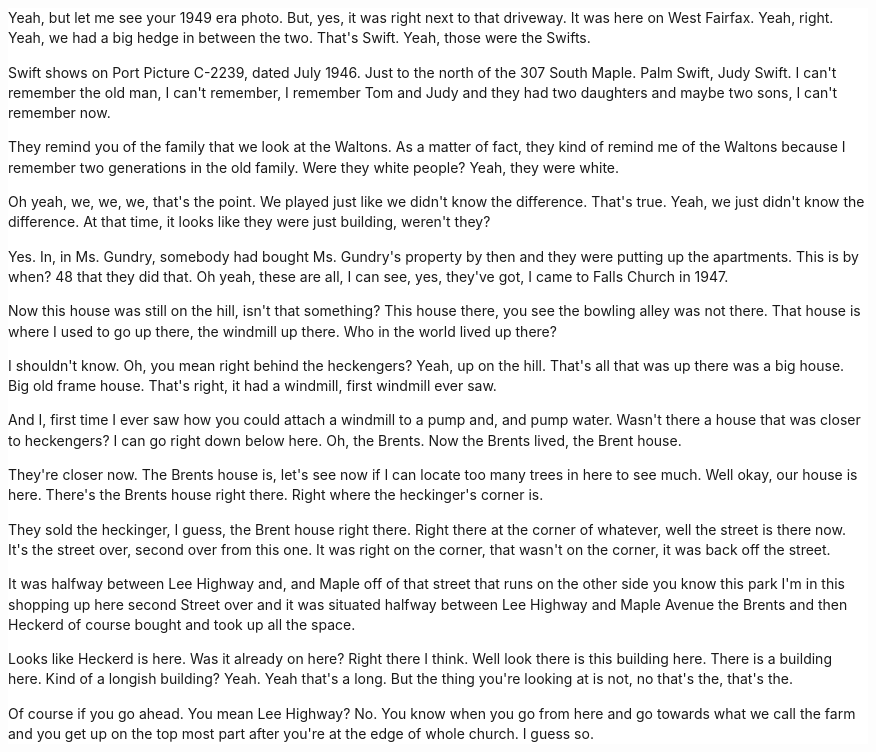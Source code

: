 Yeah, but let me see your 1949 era photo. But, yes, it was right next to that driveway. It was here on West Fairfax. Yeah, right. Yeah, we had a big hedge in between the two. That's Swift. Yeah, those were the Swifts. 


Swift shows on Port Picture C-2239, dated July 1946. Just to the north of the 307 South Maple. Palm Swift, Judy Swift. I can't remember the old man, I can't remember, I remember Tom and Judy and they had two daughters and maybe two sons, I can't remember now. 


They remind you of the family that we look at the Waltons. As a matter of fact, they kind of remind me of the Waltons because I remember two generations in the old family. Were they white people? Yeah, they were white. 


Oh yeah, we, we, we, that's the point. We played just like we didn't know the difference. That's true. Yeah, we just didn't know the difference. At that time, it looks like they were just building, weren't they? 


Yes. In, in Ms. Gundry, somebody had bought Ms. Gundry's property by then and they were putting up the apartments. This is by when? 48 that they did that. Oh yeah, these are all, I can see, yes, they've got, I came to Falls Church in 1947. 


Now this house was still on the hill, isn't that something? This house there, you see the bowling alley was not there. That house is where I used to go up there, the windmill up there. Who in the world lived up there? 


I shouldn't know. Oh, you mean right behind the heckengers? Yeah, up on the hill. That's all that was up there was a big house. Big old frame house. That's right, it had a windmill, first windmill ever saw. 


And I, first time I ever saw how you could attach a windmill to a pump and, and pump water. Wasn't there a house that was closer to heckengers? I can go right down below here. Oh, the Brents. Now the Brents lived, the Brent house. 


They're closer now. The Brents house is, let's see now if I can locate too many trees in here to see much. Well okay, our house is here. There's the Brents house right there. Right where the heckinger's corner is. 


They sold the heckinger, I guess, the Brent house right there. Right there at the corner of whatever, well the street is there now. It's the street over, second over from this one. It was right on the corner, that wasn't on the corner, it was back off the street. 


It was halfway between Lee Highway and, and Maple off of that street that runs on the other side you know this park I'm in this shopping up here second Street over and it was situated halfway between Lee Highway and Maple Avenue the Brents and then Heckerd of course bought and took up all the space. 


Looks like Heckerd is here. Was it already on here? Right there I think. Well look there is this building here. There is a building here. Kind of a longish building? Yeah. Yeah that's a long. But the thing you're looking at is not, no that's the, that's the. 


Of course if you go ahead. You mean Lee Highway? No. You know when you go from here and go towards what we call the farm and you get up on the top most part after you're at the edge of whole church. I guess so. 
